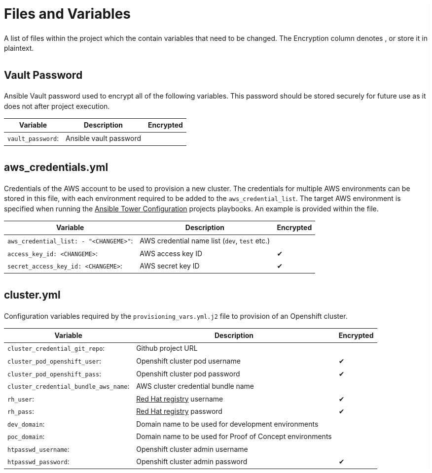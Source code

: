 # Files and Variables

A list of files within the project which the contain variables that need to be changed. The Encryption column denotes , or store it in plaintext.

## Vault Password

Ansible Vault password used to encrypt all of the following variables. This password should be stored securely for future use as it does not after project execution.

| Variable | Description | Encrypted |
| ------ | ----------- | ----------- |
| `vault_password`: | Ansible vault password |  |

## aws_credentials.yml

Credentials of the AWS account to be used to provision a new cluster. The credentials for multiple AWS environments can be stored in this file, with each environment required to be added to the `aws_credential_list`. The target AWS environment is specified when running the [Ansible Tower Configuration](https://github.com/integr8ly/ansible-tower-configuration) projects playbooks. An example is provided within the file.

| Variable | Description | Encrypted |
| ------ | ----------- | ----------- |
| `aws_credential_list: - "<CHANGEME>"`: | AWS credential name list (`dev`, `test` etc.) |  |
| `access_key_id: <CHANGEME>`: | AWS access key ID | ✔ |
| `secret_access_key_id: <CHANGEME>`: | AWS secret key ID | ✔ |

## cluster.yml

Configuration variables required by the `provisioning_vars.yml.j2` file to provision of an Openshift cluster.

| Variable | Description | Encrypted |
| ------ | ----------- | ----------- |
| `cluster_credential_git_repo`:  | Github project URL |  |
| `cluster_pod_openshift_user`:   | Openshift cluster pod username | ✔ |
| `cluster_pod_openshift_pass`:   | Openshift cluster pod password | ✔ |
| `cluster_credential_bundle_aws_name`: | AWS cluster credential bundle name |  |
| `rh_user`: | [Red Hat registry](https://docs.openshift.com/container-platform/3.11/install/configuring_inventory_file.html#advanced-install-configuring-registry-location) username | ✔ |
| `rh_pass`: | [Red Hat registry](https://docs.openshift.com/container-platform/3.11/install/configuring_inventory_file.html#advanced-install-configuring-registry-location) password | ✔ |
| `dev_domain`: | Domain name to be used for development environments |  |
| `poc_domain`: | Domain name to be used for Proof of Concept environments |  |
| `htpasswd_username`: | Openshift cluster admin username |  |
| `htpasswd_password`: | Openshift cluster admin password | ✔ |
